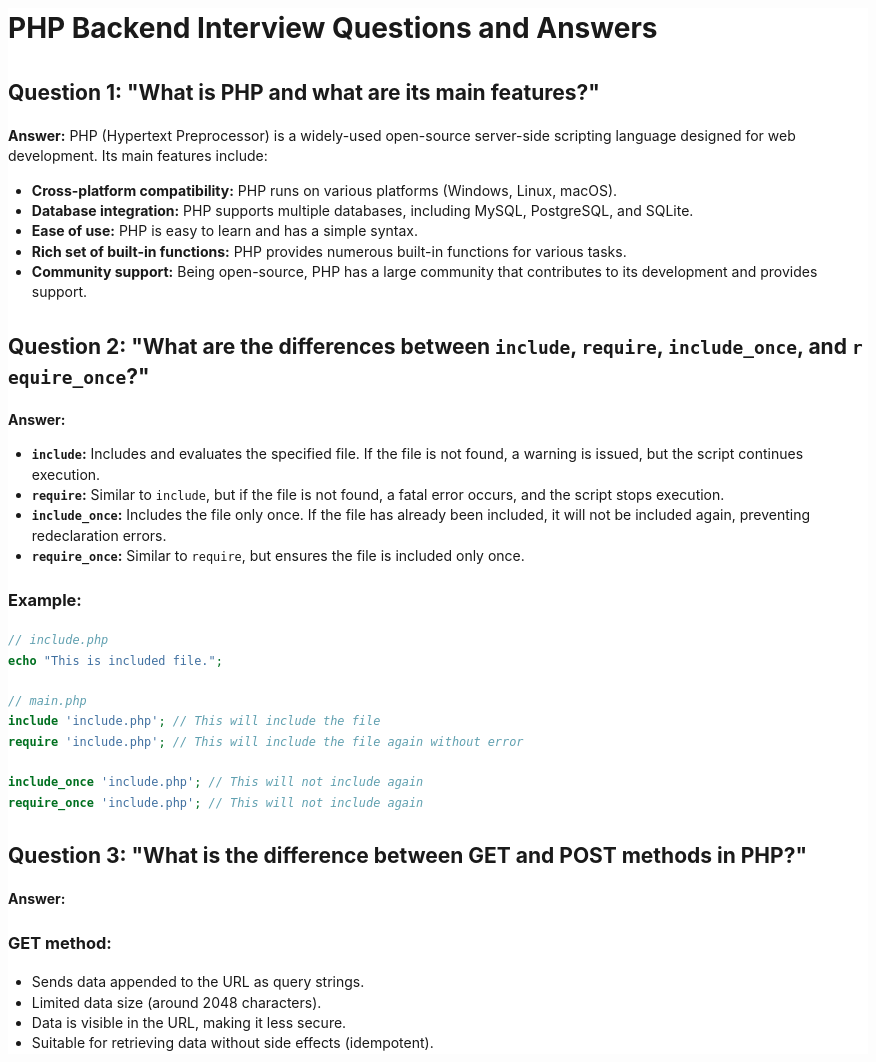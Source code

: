 # PHP Backend Interview Questions and Answers

## Question 1: "What is PHP and what are its main features?"
**Answer:** PHP (Hypertext Preprocessor) is a widely-used open-source server-side scripting language designed for web development. Its main features include:
- **Cross-platform compatibility:** PHP runs on various platforms (Windows, Linux, macOS).
- **Database integration:** PHP supports multiple databases, including MySQL, PostgreSQL, and SQLite.
- **Ease of use:** PHP is easy to learn and has a simple syntax.
- **Rich set of built-in functions:** PHP provides numerous built-in functions for various tasks.
- **Community support:** Being open-source, PHP has a large community that contributes to its development and provides support.

## Question 2: "What are the differences between `include`, `require`, `include_once`, and `require_once`?"
**Answer:**
- **`include`:** Includes and evaluates the specified file. If the file is not found, a warning is issued, but the script continues execution.
- **`require`:** Similar to `include`, but if the file is not found, a fatal error occurs, and the script stops execution.
- **`include_once`:** Includes the file only once. If the file has already been included, it will not be included again, preventing redeclaration errors.
- **`require_once`:** Similar to `require`, but ensures the file is included only once.

### Example:
```php
// include.php
echo "This is included file.";

// main.php
include 'include.php'; // This will include the file
require 'include.php'; // This will include the file again without error

include_once 'include.php'; // This will not include again
require_once 'include.php'; // This will not include again
```

## Question 3: "What is the difference between GET and POST methods in PHP?"
**Answer:**

### GET method:
- Sends data appended to the URL as query strings.
- Limited data size (around 2048 characters).
- Data is visible in the URL, making it less secure.
- Suitable for retrieving data without side effects (idempotent).
